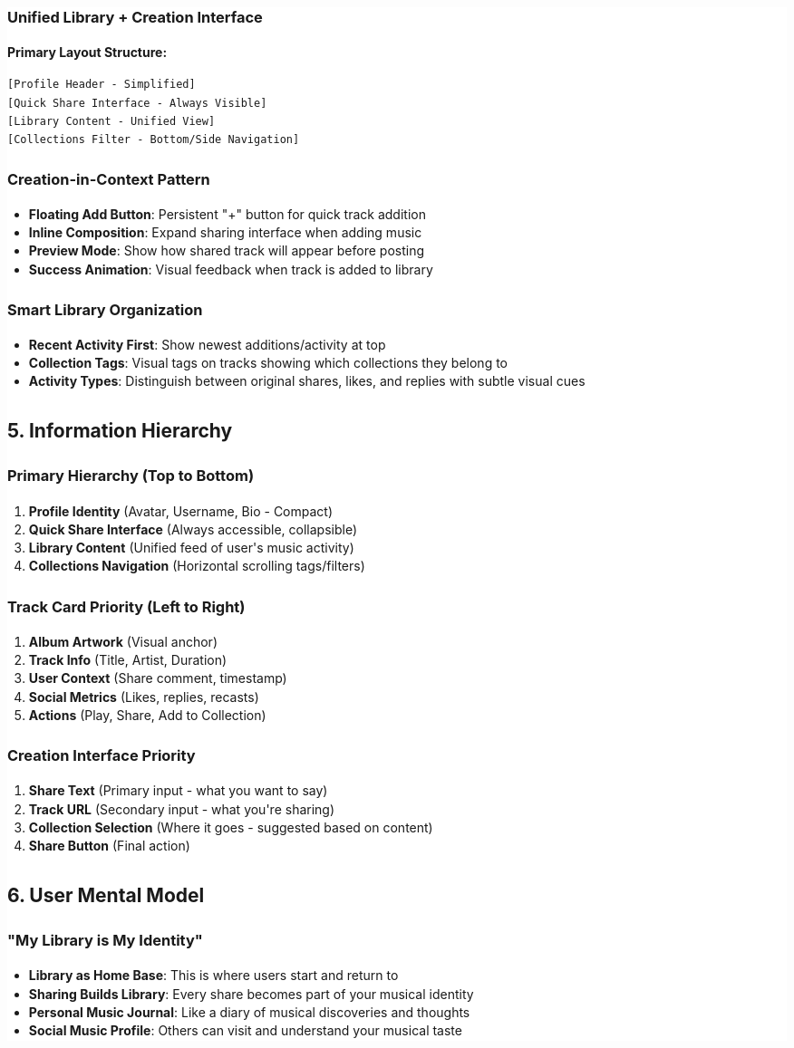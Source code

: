 ### Unified Library + Creation Interface

**Primary Layout Structure:**
```
[Profile Header - Simplified]
[Quick Share Interface - Always Visible]
[Library Content - Unified View]
[Collections Filter - Bottom/Side Navigation]
```

### Creation-in-Context Pattern
- **Floating Add Button**: Persistent "+" button for quick track addition
- **Inline Composition**: Expand sharing interface when adding music
- **Preview Mode**: Show how shared track will appear before posting
- **Success Animation**: Visual feedback when track is added to library

### Smart Library Organization
- **Recent Activity First**: Show newest additions/activity at top
- **Collection Tags**: Visual tags on tracks showing which collections they belong to
- **Activity Types**: Distinguish between original shares, likes, and replies with subtle visual cues

## 5. Information Hierarchy

### Primary Hierarchy (Top to Bottom)
1. **Profile Identity** (Avatar, Username, Bio - Compact)
2. **Quick Share Interface** (Always accessible, collapsible)
3. **Library Content** (Unified feed of user's music activity)
4. **Collections Navigation** (Horizontal scrolling tags/filters)

### Track Card Priority (Left to Right)
1. **Album Artwork** (Visual anchor)
2. **Track Info** (Title, Artist, Duration)
3. **User Context** (Share comment, timestamp)
4. **Social Metrics** (Likes, replies, recasts)
5. **Actions** (Play, Share, Add to Collection)

### Creation Interface Priority
1. **Share Text** (Primary input - what you want to say)
2. **Track URL** (Secondary input - what you're sharing)
3. **Collection Selection** (Where it goes - suggested based on content)
4. **Share Button** (Final action)

## 6. User Mental Model

### "My Library is My Identity"
- **Library as Home Base**: This is where users start and return to
- **Sharing Builds Library**: Every share becomes part of your musical identity
- **Personal Music Journal**: Like a diary of musical discoveries and thoughts
- **Social Music Profile**: Others can visit and understand your musical taste
